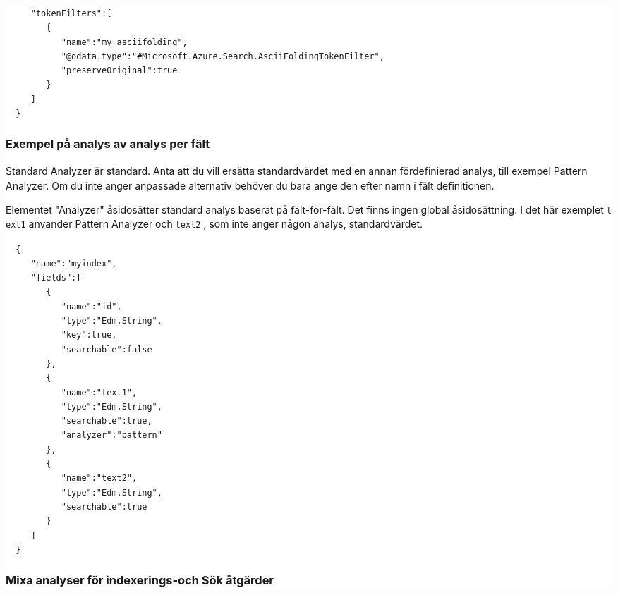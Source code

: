 ~~~~
     "tokenFilters":[
        {
           "name":"my_asciifolding",
           "@odata.type":"#Microsoft.Azure.Search.AsciiFoldingTokenFilter",
           "preserveOriginal":true
        }
     ]
  }
~~~~

<a name="Per-field-analyzer-assignment-example"></a>

### <a name="per-field-analyzer-assignment-example"></a>Exempel på analys av analys per fält

Standard Analyzer är standard. Anta att du vill ersätta standardvärdet med en annan fördefinierad analys, till exempel Pattern Analyzer. Om du inte anger anpassade alternativ behöver du bara ange den efter namn i fält definitionen.

Elementet "Analyzer" åsidosätter standard analys baserat på fält-för-fält. Det finns ingen global åsidosättning. I det här exemplet `text1` använder Pattern Analyzer och `text2` , som inte anger någon analys, standardvärdet.

~~~~
  {
     "name":"myindex",
     "fields":[
        {
           "name":"id",
           "type":"Edm.String",
           "key":true,
           "searchable":false
        },
        {
           "name":"text1",
           "type":"Edm.String",
           "searchable":true,
           "analyzer":"pattern"
        },
        {
           "name":"text2",
           "type":"Edm.String",
           "searchable":true
        }
     ]
  }
~~~~

<a name="Mixing-analyzers-for-indexing-and-search-operations"></a>

### <a name="mixing-analyzers-for-indexing-and-search-operations"></a>Mixa analyser för indexerings-och Sök åtgärder
